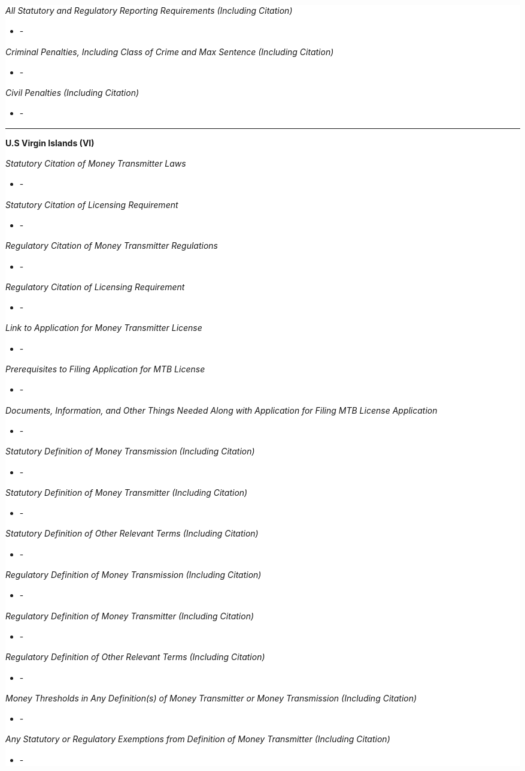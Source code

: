 *All Statutory and Regulatory Reporting Requirements (Including Citation)*<br>
+ -<br>

*Criminal Penalties, Including Class of Crime and Max Sentence (Including Citation)*<br>
+ -<br>

*Civil Penalties (Including Citation)*<br>
+ -<br>

----

**U.S Virgin Islands (VI)**

*Statutory Citation of Money Transmitter Laws*<br>
+ -<br>

*Statutory Citation of Licensing Requirement*<br>
+ -<br>

*Regulatory Citation of Money Transmitter Regulations*<br>
+ -<br>

*Regulatory Citation of Licensing Requirement*<br>
+ -<br>

*Link to Application for Money Transmitter License*<br>
+ -<br>

*Prerequisites to Filing Application for MTB License*<br>
+ -<br>

*Documents, Information, and Other Things Needed Along with Application for Filing MTB License Application*<br>
+ -<br>

*Statutory Definition of Money Transmission (Including Citation)*<br>
+ -<br>

*Statutory Definition of Money Transmitter (Including Citation)*<br>
+ -<br>

*Statutory Definition of Other Relevant Terms (Including Citation)*<br>
+ -<br>

*Regulatory Definition of Money Transmission (Including Citation)*<br>
+ -<br>

*Regulatory Definition of Money Transmitter (Including Citation)*<br>
+ -<br>

*Regulatory Definition of Other Relevant Terms (Including Citation)*<br>
+ -<br>

*Money Thresholds in Any Definition(s) of Money Transmitter or Money Transmission (Including Citation)*<br>
+ -<br>

*Any Statutory or Regulatory Exemptions from Definition of Money Transmitter (Including Citation)*<br>
+ -<br>
